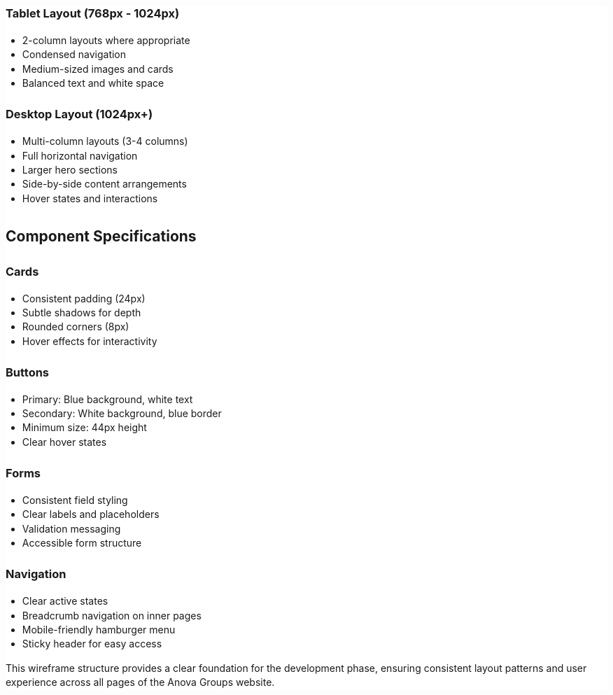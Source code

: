 ### Tablet Layout (768px - 1024px)
- 2-column layouts where appropriate
- Condensed navigation
- Medium-sized images and cards
- Balanced text and white space

### Desktop Layout (1024px+)
- Multi-column layouts (3-4 columns)
- Full horizontal navigation
- Larger hero sections
- Side-by-side content arrangements
- Hover states and interactions

## Component Specifications

### Cards
- Consistent padding (24px)
- Subtle shadows for depth
- Rounded corners (8px)
- Hover effects for interactivity

### Buttons
- Primary: Blue background, white text
- Secondary: White background, blue border
- Minimum size: 44px height
- Clear hover states

### Forms
- Consistent field styling
- Clear labels and placeholders
- Validation messaging
- Accessible form structure

### Navigation
- Clear active states
- Breadcrumb navigation on inner pages
- Mobile-friendly hamburger menu
- Sticky header for easy access

This wireframe structure provides a clear foundation for the development phase, ensuring consistent layout patterns and user experience across all pages of the Anova Groups website.

